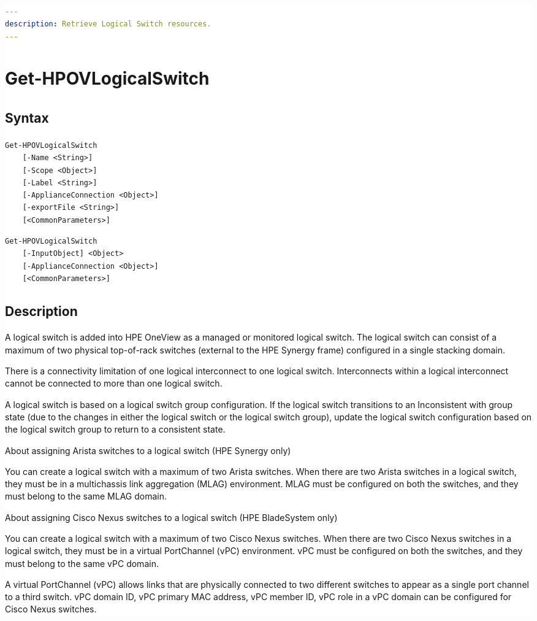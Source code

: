 ```yaml
---
description: Retrieve Logical Switch resources.
---
```


# Get-HPOVLogicalSwitch

## Syntax

```text
Get-HPOVLogicalSwitch
    [-Name <String>]
    [-Scope <Object>]
    [-Label <String>]
    [-ApplianceConnection <Object>]
    [-exportFile <String>]
    [<CommonParameters>]
```

```text
Get-HPOVLogicalSwitch
    [-InputObject] <Object>
    [-ApplianceConnection <Object>]
    [<CommonParameters>]
```

## Description

A logical switch is added into HPE OneView as a managed or monitored logical switch. The logical switch can consist of a maximum of two physical top-of-rack switches \(external to the HPE Synergy frame\) configured in a single stacking domain.

There is a connectivity limitation of one logical interconnect to one logical switch. Interconnects within a logical interconnect cannot be connected to more than one logical switch.

A logical switch is based on a logical switch group configuration. If the logical switch transitions to an Inconsistent with group state \(due to the changes in either the logical switch or the logical switch group\), update the logical switch configuration based on the logical switch group to return to a consistent state.

About assigning Arista switches to a logical switch \(HPE Synergy only\)

You can create a logical switch with a maximum of two Arista switches. When there are two Arista switches in a logical switch, they must be in a multichassis link aggregation \(MLAG\) environment. MLAG must be configured on both the switches, and they must belong to the same MLAG domain.

About assigning Cisco Nexus switches to a logical switch \(HPE BladeSystem only\)

You can create a logical switch with a maximum of two Cisco Nexus switches. When there are two Cisco Nexus switches in a logical switch, they must be in a virtual PortChannel \(vPC\) environment. vPC must be configured on both the switches, and they must belong to the same vPC domain.

A virtual PortChannel \(vPC\) allows links that are physically connected to two different switches to appear as a single port channel to a third switch. vPC domain ID, vPC primary MAC address, vPC member ID, vPC role in a vPC domain can be configured for Cisco Nexus switches.

